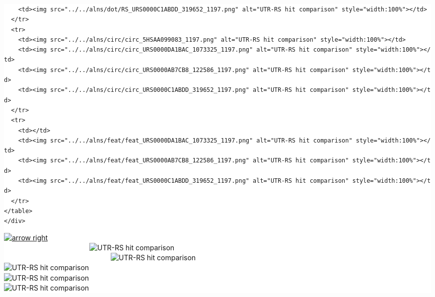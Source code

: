         <td><img src="../../alns/dot/RS_URS0000C1ABDD_319652_1197.png" alt="UTR-RS hit comparison" style="width:100%"></td>
      </tr>
      <tr>
        <td><img src="../../alns/circ/circ_5HSAA099083_1197.png" alt="UTR-RS hit comparison" style="width:100%"></td>
        <td><img src="../../alns/circ/circ_URS0000DA1BAC_1073325_1197.png" alt="UTR-RS hit comparison" style="width:100%"></td>
        <td><img src="../../alns/circ/circ_URS0000AB7CB8_122586_1197.png" alt="UTR-RS hit comparison" style="width:100%"></td>
        <td><img src="../../alns/circ/circ_URS0000C1ABDD_319652_1197.png" alt="UTR-RS hit comparison" style="width:100%"></td>
      </tr>
      <tr>
        <td></td>
        <td><img src="../../alns/feat/feat_URS0000DA1BAC_1073325_1197.png" alt="UTR-RS hit comparison" style="width:100%"></td>
        <td><img src="../../alns/feat/feat_URS0000AB7CB8_122586_1197.png" alt="UTR-RS hit comparison" style="width:100%"></td>
        <td><img src="../../alns/feat/feat_URS0000C1ABDD_319652_1197.png" alt="UTR-RS hit comparison" style="width:100%"></td>
      </tr>
    </table>
    </div>
  <div class="column">
    <a href="../../_mds/CCDC51/"><img src="../../icons/arrow_right.png" alt="arrow right" style="width:100%"></a>
  </div>
</div>


<div class="row" >
    <div class="column_center">
        <img src="../../alns/feat/featcomp_1197.png" alt="UTR-RS hit comparison" style="width:60%; display:block; margin-left:auto; margin-right:auto;">
    </div>
</div>

<div class="row" >
    <div class="column_center">
        <img src="../../alns/bpp/bpp_1197.png" alt="UTR-RS hit comparison" style="width:50%; display:block; margin-left:auto; margin-right:auto;">
    </div>
</div>

<div class="row" >
    <div class="column">
        <img src="../../alns/bpp/bpp_1197_unbound.png" alt="UTR-RS hit comparison" style="width:100%; display:block; margin-left:auto; margin-right:auto;">
    </div>
    <div class="column_center">
        <img src="../../alns/bpp/bpp_1197_merge.png" alt="UTR-RS hit comparison" style="width:100%; display:block; margin-left:auto; margin-right:auto;">
    </div>
    <div class="column">
        <img src="../../alns/bpp/bpp_1197_bound.png" alt="UTR-RS hit comparison" style="width:100%; display:block; margin-left:auto; margin-right:auto;">
    </div>
</div>
